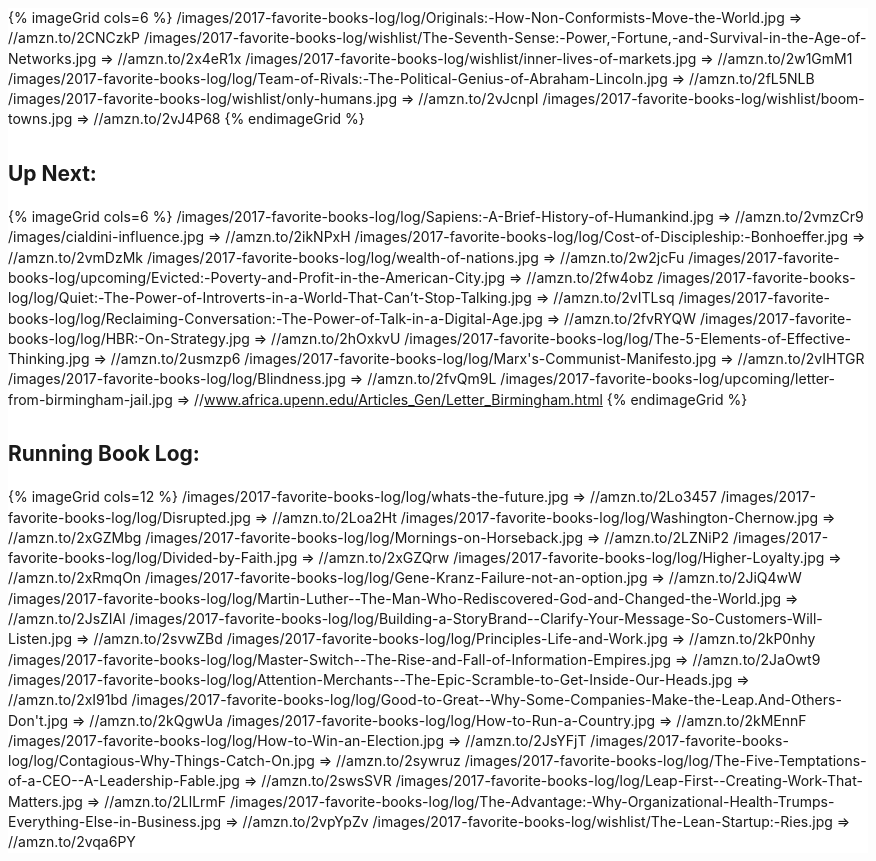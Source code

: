 {% imageGrid cols=6 %}
/images/2017-favorite-books-log/log/Originals:-How-Non-Conformists-Move-the-World.jpg => //amzn.to/2CNCzkP
/images/2017-favorite-books-log/wishlist/The-Seventh-Sense:-Power,-Fortune,-and-Survival-in-the-Age-of-Networks.jpg => //amzn.to/2x4eR1x
/images/2017-favorite-books-log/wishlist/inner-lives-of-markets.jpg => //amzn.to/2w1GmM1
/images/2017-favorite-books-log/log/Team-of-Rivals:-The-Political-Genius-of-Abraham-Lincoln.jpg => //amzn.to/2fL5NLB
/images/2017-favorite-books-log/wishlist/only-humans.jpg => //amzn.to/2vJcnpI
/images/2017-favorite-books-log/wishlist/boom-towns.jpg => //amzn.to/2vJ4P68
{% endimageGrid %}

## Up Next:

{% imageGrid cols=6 %}
/images/2017-favorite-books-log/log/Sapiens:-A-Brief-History-of-Humankind.jpg => //amzn.to/2vmzCr9
/images/cialdini-influence.jpg => //amzn.to/2ikNPxH
/images/2017-favorite-books-log/log/Cost-of-Discipleship:-Bonhoeffer.jpg => //amzn.to/2vmDzMk
/images/2017-favorite-books-log/log/wealth-of-nations.jpg => //amzn.to/2w2jcFu
/images/2017-favorite-books-log/upcoming/Evicted:-Poverty-and-Profit-in-the-American-City.jpg => //amzn.to/2fw4obz
/images/2017-favorite-books-log/log/Quiet:-The-Power-of-Introverts-in-a-World-That-Can’t-Stop-Talking.jpg => //amzn.to/2vITLsq
/images/2017-favorite-books-log/log/Reclaiming-Conversation:-The-Power-of-Talk-in-a-Digital-Age.jpg => //amzn.to/2fvRYQW
/images/2017-favorite-books-log/log/HBR:-On-Strategy.jpg => //amzn.to/2hOxkvU
/images/2017-favorite-books-log/log/The-5-Elements-of-Effective-Thinking.jpg => //amzn.to/2usmzp6
/images/2017-favorite-books-log/log/Marx's-Communist-Manifesto.jpg => //amzn.to/2vIHTGR
/images/2017-favorite-books-log/log/Blindness.jpg => //amzn.to/2fvQm9L
/images/2017-favorite-books-log/upcoming/letter-from-birmingham-jail.jpg => //www.africa.upenn.edu/Articles_Gen/Letter_Birmingham.html
{% endimageGrid %}

## Running Book Log:

{% imageGrid cols=12 %}
/images/2017-favorite-books-log/log/whats-the-future.jpg  => //amzn.to/2Lo3457 
/images/2017-favorite-books-log/log/Disrupted.jpg => //amzn.to/2Loa2Ht
/images/2017-favorite-books-log/log/Washington-Chernow.jpg => //amzn.to/2xGZMbg 
/images/2017-favorite-books-log/log/Mornings-on-Horseback.jpg => //amzn.to/2LZNiP2
/images/2017-favorite-books-log/log/Divided-by-Faith.jpg => //amzn.to/2xGZQrw
/images/2017-favorite-books-log/log/Higher-Loyalty.jpg => //amzn.to/2xRmqOn
/images/2017-favorite-books-log/log/Gene-Kranz-Failure-not-an-option.jpg => //amzn.to/2JiQ4wW 
/images/2017-favorite-books-log/log/Martin-Luther--The-Man-Who-Rediscovered-God-and-Changed-the-World.jpg => //amzn.to/2JsZIAl
/images/2017-favorite-books-log/log/Building-a-StoryBrand--Clarify-Your-Message-So-Customers-Will-Listen.jpg => //amzn.to/2svwZBd
/images/2017-favorite-books-log/log/Principles-Life-and-Work.jpg => //amzn.to/2kP0nhy
/images/2017-favorite-books-log/log/Master-Switch--The-Rise-and-Fall-of-Information-Empires.jpg => //amzn.to/2JaOwt9
/images/2017-favorite-books-log/log/Attention-Merchants--The-Epic-Scramble-to-Get-Inside-Our-Heads.jpg => //amzn.to/2xI91bd
/images/2017-favorite-books-log/log/Good-to-Great--Why-Some-Companies-Make-the-Leap.And-Others-Don't.jpg => //amzn.to/2kQgwUa
/images/2017-favorite-books-log/log/How-to-Run-a-Country.jpg => //amzn.to/2kMEnnF
/images/2017-favorite-books-log/log/How-to-Win-an-Election.jpg => //amzn.to/2JsYFjT
/images/2017-favorite-books-log/log/Contagious-Why-Things-Catch-On.jpg => //amzn.to/2sywruz
/images/2017-favorite-books-log/log/The-Five-Temptations-of-a-CEO--A-Leadership-Fable.jpg => //amzn.to/2swsSVR
/images/2017-favorite-books-log/log/Leap-First--Creating-Work-That-Matters.jpg => //amzn.to/2LlLrmF
/images/2017-favorite-books-log/log/The-Advantage:-Why-Organizational-Health-Trumps-Everything-Else-in-Business.jpg => //amzn.to/2vpYpZv
/images/2017-favorite-books-log/wishlist/The-Lean-Startup:-Ries.jpg => //amzn.to/2vqa6PY